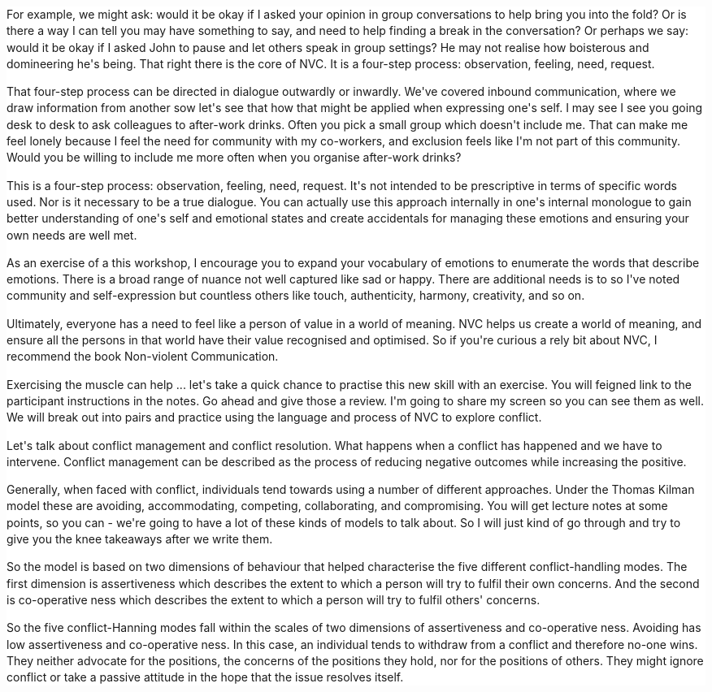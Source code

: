 For example, we might ask: would it be okay if I asked your opinion in group conversations to help bring you into the fold? Or is there a way I can tell you may have something to say, and need to help finding a break in the conversation? Or perhaps we say: would it be okay if I asked John to pause and let others speak in group settings? He may not realise how boisterous and domineering he's being. That right there is the core of NVC. It is a four-step process: observation, feeling, need, request.

That four-step process can be directed in dialogue outwardly or inwardly. We've covered inbound communication, where we draw information from another sow let's see that how that might be applied when expressing one's self. I may see I see you going desk to desk to ask colleagues to after-work drinks. Often you pick a small group which doesn't include me. That can make me feel lonely because I feel the need for community with my co-workers, and exclusion feels like I'm not part of this community. Would you be willing to include me more often when you organise after-work drinks?

This is a four-step process: observation, feeling, need, request. It's not intended to be prescriptive in terms of specific words used. Nor is it necessary to be a true dialogue. You can actually use this approach internally in one's internal monologue to gain better understanding of one's self and emotional states and create accidentals for managing these emotions and ensuring your own needs are well met.

As an exercise of a this workshop, I encourage you to expand your vocabulary of emotions to enumerate the words that describe emotions. There is a broad range of nuance not well captured like sad or happy. There are additional needs is to  so I've noted community and self-expression but countless others like touch, authenticity, harmony, creativity, and so on.

Ultimately, everyone has a need to feel like a person of value in a world of meaning. NVC helps us create a world of meaning, and ensure all the persons in that world have their value recognised and optimised. So if you're curious a rely bit about NVC, I recommend the book Non-violent Communication.

Exercising the muscle can help ... let's take a quick chance to practise this new skill with an exercise. You will feigned link to the participant instructions in the notes. Go ahead and give those a review. I'm going to share my screen so you can see them as well. We will break out into pairs and practice using the language and process of NVC to explore conflict.

Let's talk about conflict management and conflict resolution. What happens when a conflict has happened and we have to intervene. Conflict management can be described as the process of reducing negative outcomes while increasing the positive.

Generally, when faced with conflict, individuals tend towards using a number of different approaches. Under the Thomas Kilman model these are avoiding, accommodating, competing, collaborating, and compromising. You will get lecture notes at some points, so you can - we're going to have a lot of these kinds of models to talk about. So I will just kind of go through and try to give you the knee takeaways after we write them.

So the model is based on two dimensions of behaviour that helped characterise the five different conflict-handling modes. The first dimension is assertiveness which describes the extent to which a person will try to fulfil their own concerns. And the second is co-operative ness which describes the extent to which a person will try to fulfil others' concerns.

So the five conflict-Hanning modes fall within the scales of two dimensions of assertiveness and co-operative ness. Avoiding has low assertiveness and co-operative ness. In this case, an individual tends to withdraw from a conflict and therefore no-one wins. They neither advocate for the positions, the concerns of the positions they hold, nor for the positions of others. They might ignore conflict or take a passive attitude in the hope that the issue resolves itself.

